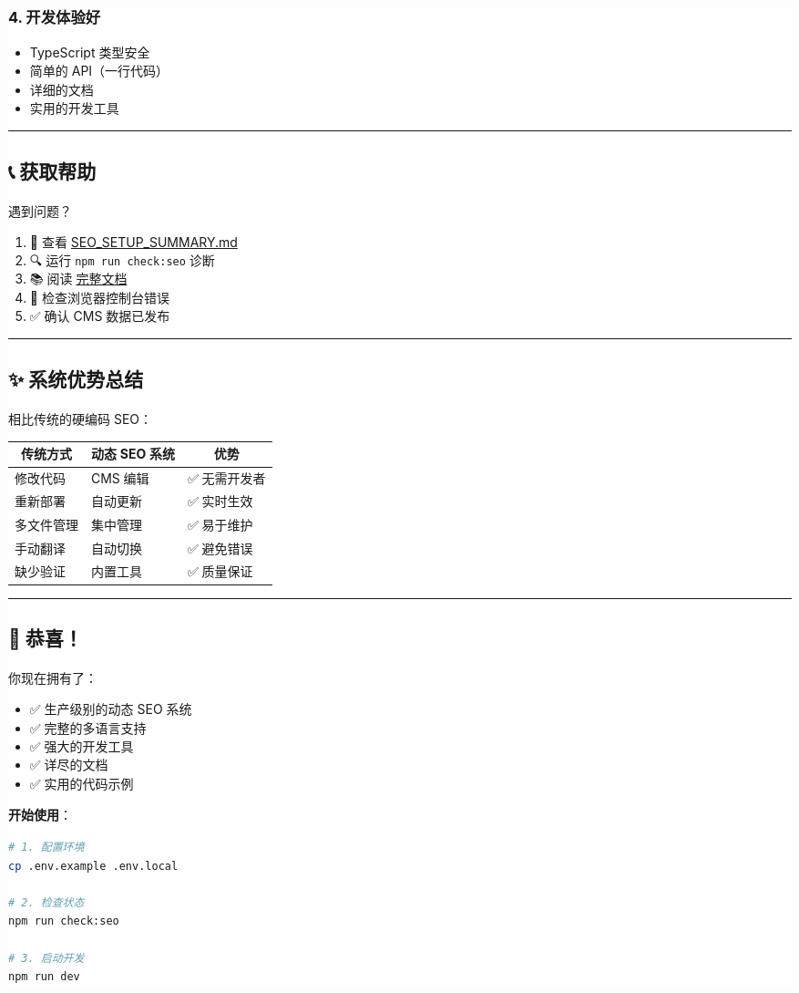 ### 4. 开发体验好
- TypeScript 类型安全
- 简单的 API（一行代码）
- 详细的文档
- 实用的开发工具

---

## 📞 获取帮助

遇到问题？

1. 📖 查看 [SEO_SETUP_SUMMARY.md](./SEO_SETUP_SUMMARY.md)
2. 🔍 运行 `npm run check:seo` 诊断
3. 📚 阅读 [完整文档](./docs/SEO_IMPLEMENTATION.md)
4. 🐛 检查浏览器控制台错误
5. ✅ 确认 CMS 数据已发布

---

## ✨ 系统优势总结

相比传统的硬编码 SEO：

| 传统方式 | 动态 SEO 系统 | 优势 |
|---------|-------------|------|
| 修改代码 | CMS 编辑 | ✅ 无需开发者 |
| 重新部署 | 自动更新 | ✅ 实时生效 |
| 多文件管理 | 集中管理 | ✅ 易于维护 |
| 手动翻译 | 自动切换 | ✅ 避免错误 |
| 缺少验证 | 内置工具 | ✅ 质量保证 |

---

## 🎊 恭喜！

你现在拥有了：

- ✅ 生产级别的动态 SEO 系统
- ✅ 完整的多语言支持
- ✅ 强大的开发工具
- ✅ 详尽的文档
- ✅ 实用的代码示例

**开始使用**：
```bash
# 1. 配置环境
cp .env.example .env.local

# 2. 检查状态
npm run check:seo

# 3. 启动开发
npm run dev
```
